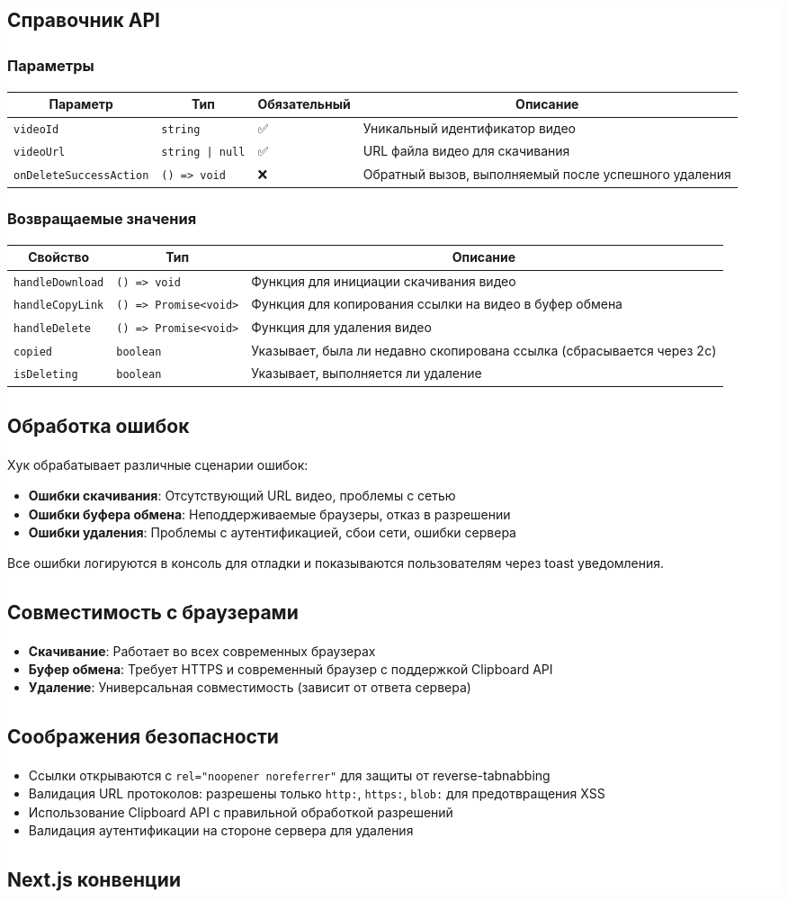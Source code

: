 ## Справочник API

### Параметры

| Параметр | Тип | Обязательный | Описание |
|----------|-----|--------------|----------|
| `videoId` | `string` | ✅ | Уникальный идентификатор видео |
| `videoUrl` | `string \| null` | ✅ | URL файла видео для скачивания |
| `onDeleteSuccessAction` | `() => void` | ❌ | Обратный вызов, выполняемый после успешного удаления |

### Возвращаемые значения

| Свойство | Тип | Описание |
|----------|-----|----------|
| `handleDownload` | `() => void` | Функция для инициации скачивания видео |
| `handleCopyLink` | `() => Promise<void>` | Функция для копирования ссылки на видео в буфер обмена |
| `handleDelete` | `() => Promise<void>` | Функция для удаления видео |
| `copied` | `boolean` | Указывает, была ли недавно скопирована ссылка (сбрасывается через 2с) |
| `isDeleting` | `boolean` | Указывает, выполняется ли удаление |

## Обработка ошибок

Хук обрабатывает различные сценарии ошибок:

- **Ошибки скачивания**: Отсутствующий URL видео, проблемы с сетью
- **Ошибки буфера обмена**: Неподдерживаемые браузеры, отказ в разрешении
- **Ошибки удаления**: Проблемы с аутентификацией, сбои сети, ошибки сервера

Все ошибки логируются в консоль для отладки и показываются пользователям через toast уведомления.

## Совместимость с браузерами

- **Скачивание**: Работает во всех современных браузерах
- **Буфер обмена**: Требует HTTPS и современный браузер с поддержкой Clipboard API
- **Удаление**: Универсальная совместимость (зависит от ответа сервера)

## Соображения безопасности

- Ссылки открываются с `rel="noopener noreferrer"` для защиты от reverse-tabnabbing
- Валидация URL протоколов: разрешены только `http:`, `https:`, `blob:` для предотвращения XSS
- Использование Clipboard API с правильной обработкой разрешений
- Валидация аутентификации на стороне сервера для удаления

## Next.js конвенции
